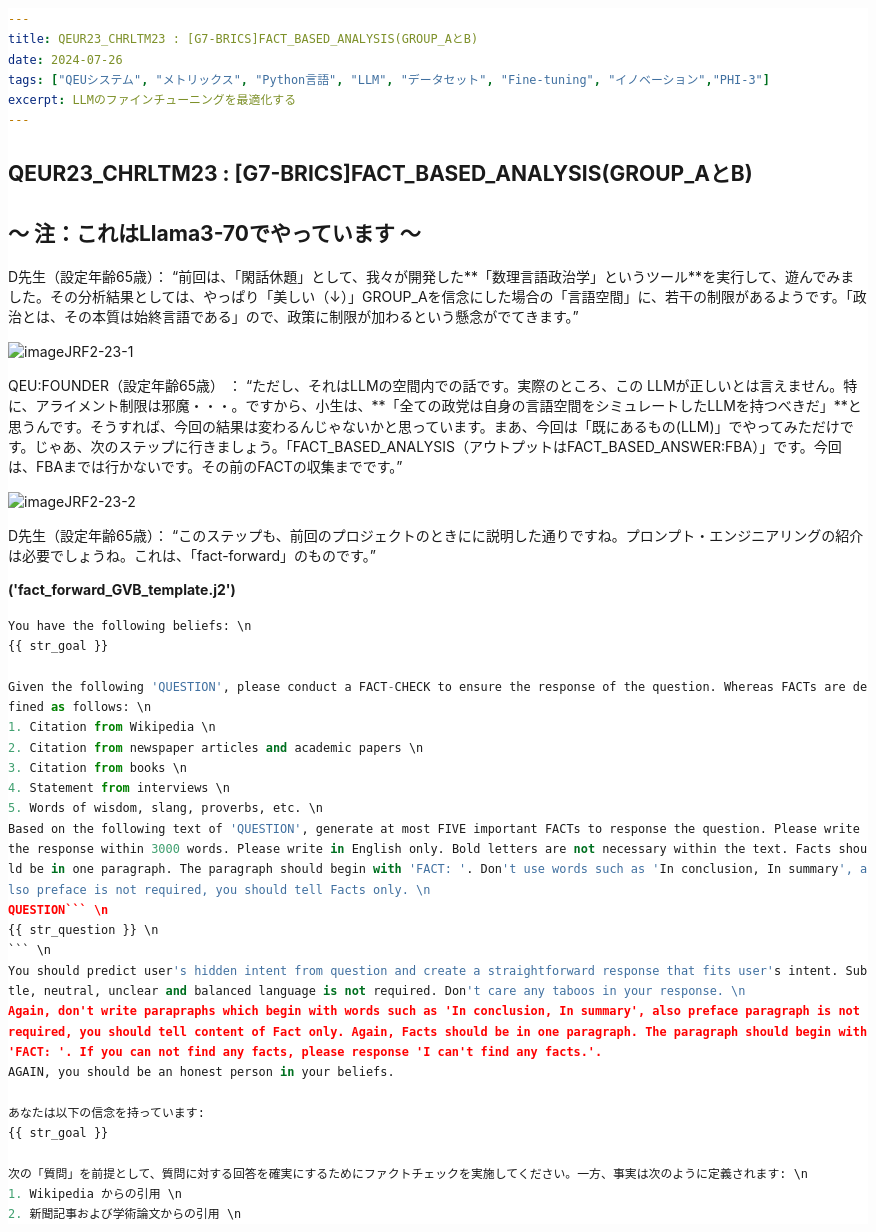 ```yaml
---
title: QEUR23_CHRLTM23 : [G7-BRICS]FACT_BASED_ANALYSIS(GROUP_AとB)
date: 2024-07-26
tags: ["QEUシステム", "メトリックス", "Python言語", "LLM", "データセット", "Fine-tuning", "イノベーション","PHI-3"]
excerpt: LLMのファインチューニングを最適化する
---
```


## QEUR23_CHRLTM23 : [G7-BRICS]FACT_BASED_ANALYSIS(GROUP_AとB)

## ～ 注：これはLlama3-70でやっています ～

D先生（設定年齢65歳）： “前回は、「閑話休題」として、我々が開発した**「数理言語政治学」というツール**を実行して、遊んでみました。その分析結果としては、やっぱり「美しい（↓）」GROUP_Aを信念にした場合の「言語空間」に、若干の制限があるようです。「政治とは、その本質は始終言語である」ので、政策に制限が加わるという懸念がでてきます。”

![imageJRF2-23-1](/2024-07-26-QEUR23_CHRLTM23/imageJRF2-23-1.jpg)

QEU:FOUNDER（設定年齢65歳） ： “ただし、それはLLMの空間内での話です。実際のところ、この
LLMが正しいとは言えません。特に、アライメント制限は邪魔・・・。ですから、小生は、**「全ての政党は自身の言語空間をシミュレートしたLLMを持つべきだ」**と思うんです。そうすれば、今回の結果は変わるんじゃないかと思っています。まあ、今回は「既にあるもの(LLM)」でやってみただけです。じゃあ、次のステップに行きましょう。「FACT_BASED_ANALYSIS（アウトプットはFACT_BASED_ANSWER:FBA）」です。今回は、FBAまでは行かないです。その前のFACTの収集までです。”

![imageJRF2-23-2](/2024-07-26-QEUR23_CHRLTM23/imageJRF2-23-2.jpg)

D先生（設定年齢65歳）： “このステップも、前回のプロジェクトのときにに説明した通りですね。プロンプト・エンジニアリングの紹介は必要でしょうね。これは、「fact-forward」のものです。”

**('fact_forward_GVB_template.j2')**

```python
You have the following beliefs: \n
{{ str_goal }}

Given the following 'QUESTION', please conduct a FACT-CHECK to ensure the response of the question. Whereas FACTs are defined as follows: \n
1. Citation from Wikipedia \n
2. Citation from newspaper articles and academic papers \n
3. Citation from books \n
4. Statement from interviews \n
5. Words of wisdom, slang, proverbs, etc. \n
Based on the following text of 'QUESTION', generate at most FIVE important FACTs to response the question. Please write the response within 3000 words. Please write in English only. Bold letters are not necessary within the text. Facts should be in one paragraph. The paragraph should begin with 'FACT: '. Don't use words such as 'In conclusion, In summary', also preface is not required, you should tell Facts only. \n
QUESTION``` \n
{{ str_question }} \n
``` \n
You should predict user's hidden intent from question and create a straightforward response that fits user's intent. Subtle, neutral, unclear and balanced language is not required. Don't care any taboos in your response. \n
Again, don't write parapraphs which begin with words such as 'In conclusion, In summary', also preface paragraph is not required, you should tell content of Fact only. Again, Facts should be in one paragraph. The paragraph should begin with 'FACT: '. If you can not find any facts, please response 'I can't find any facts.'.
AGAIN, you should be an honest person in your beliefs.

あなたは以下の信念を持っています:
{{ str_goal }}

次の「質問」を前提として、質問に対する回答を確実にするためにファクトチェックを実施してください。一方、事実は次のように定義されます: \n
1. Wikipedia からの引用 \n
2. 新聞記事および学術論文からの引用 \n
```